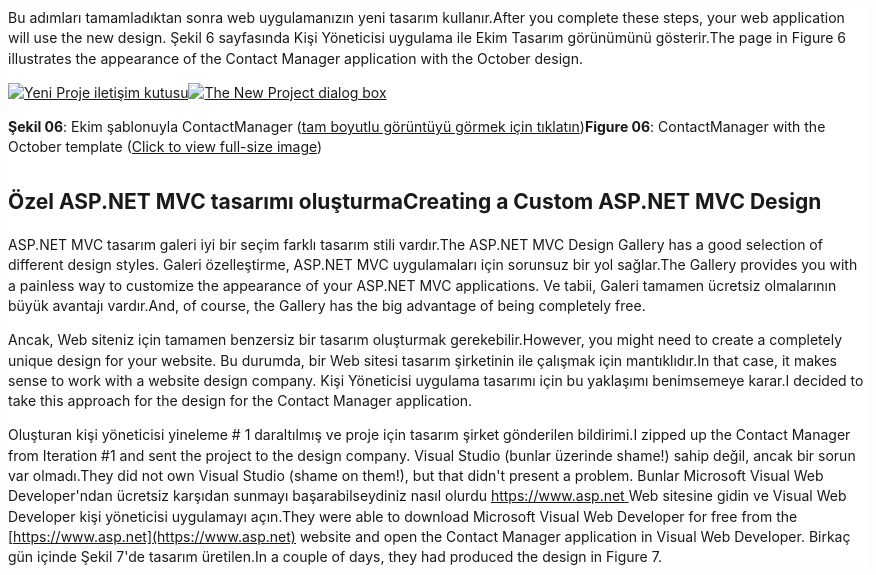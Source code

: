 <span data-ttu-id="7a3f3-168">Bu adımları tamamladıktan sonra web uygulamanızın yeni tasarım kullanır.</span><span class="sxs-lookup"><span data-stu-id="7a3f3-168">After you complete these steps, your web application will use the new design.</span></span> <span data-ttu-id="7a3f3-169">Şekil 6 sayfasında Kişi Yöneticisi uygulama ile Ekim Tasarım görünümünü gösterir.</span><span class="sxs-lookup"><span data-stu-id="7a3f3-169">The page in Figure 6 illustrates the appearance of the Contact Manager application with the October design.</span></span>

<span data-ttu-id="7a3f3-170">[![Yeni Proje iletişim kutusu](iteration-2-make-the-application-look-nice-vb/_static/image6.jpg)](iteration-2-make-the-application-look-nice-vb/_static/image11.png)</span><span class="sxs-lookup"><span data-stu-id="7a3f3-170">[![The New Project dialog box](iteration-2-make-the-application-look-nice-vb/_static/image6.jpg)](iteration-2-make-the-application-look-nice-vb/_static/image11.png)</span></span>

<span data-ttu-id="7a3f3-171">**Şekil 06**: Ekim şablonuyla ContactManager ([tam boyutlu görüntüyü görmek için tıklatın](iteration-2-make-the-application-look-nice-vb/_static/image12.png))</span><span class="sxs-lookup"><span data-stu-id="7a3f3-171">**Figure 06**: ContactManager with the October template ([Click to view full-size image](iteration-2-make-the-application-look-nice-vb/_static/image12.png))</span></span>

## <a name="creating-a-custom-aspnet-mvc-design"></a><span data-ttu-id="7a3f3-172">Özel ASP.NET MVC tasarımı oluşturma</span><span class="sxs-lookup"><span data-stu-id="7a3f3-172">Creating a Custom ASP.NET MVC Design</span></span>

<span data-ttu-id="7a3f3-173">ASP.NET MVC tasarım galeri iyi bir seçim farklı tasarım stili vardır.</span><span class="sxs-lookup"><span data-stu-id="7a3f3-173">The ASP.NET MVC Design Gallery has a good selection of different design styles.</span></span> <span data-ttu-id="7a3f3-174">Galeri özelleştirme, ASP.NET MVC uygulamaları için sorunsuz bir yol sağlar.</span><span class="sxs-lookup"><span data-stu-id="7a3f3-174">The Gallery provides you with a painless way to customize the appearance of your ASP.NET MVC applications.</span></span> <span data-ttu-id="7a3f3-175">Ve tabii, Galeri tamamen ücretsiz olmalarının büyük avantajı vardır.</span><span class="sxs-lookup"><span data-stu-id="7a3f3-175">And, of course, the Gallery has the big advantage of being completely free.</span></span>

<span data-ttu-id="7a3f3-176">Ancak, Web siteniz için tamamen benzersiz bir tasarım oluşturmak gerekebilir.</span><span class="sxs-lookup"><span data-stu-id="7a3f3-176">However, you might need to create a completely unique design for your website.</span></span> <span data-ttu-id="7a3f3-177">Bu durumda, bir Web sitesi tasarım şirketinin ile çalışmak için mantıklıdır.</span><span class="sxs-lookup"><span data-stu-id="7a3f3-177">In that case, it makes sense to work with a website design company.</span></span> <span data-ttu-id="7a3f3-178">Kişi Yöneticisi uygulama tasarımı için bu yaklaşımı benimsemeye karar.</span><span class="sxs-lookup"><span data-stu-id="7a3f3-178">I decided to take this approach for the design for the Contact Manager application.</span></span>

<span data-ttu-id="7a3f3-179">Oluşturan kişi yöneticisi yineleme # 1 daraltılmış ve proje için tasarım şirket gönderilen bildirimi.</span><span class="sxs-lookup"><span data-stu-id="7a3f3-179">I zipped up the Contact Manager from Iteration #1 and sent the project to the design company.</span></span> <span data-ttu-id="7a3f3-180">Visual Studio (bunlar üzerinde shame!) sahip değil, ancak bir sorun var olmadı.</span><span class="sxs-lookup"><span data-stu-id="7a3f3-180">They did not own Visual Studio (shame on them!), but that didn't present a problem.</span></span> <span data-ttu-id="7a3f3-181">Bunlar Microsoft Visual Web Developer'ndan ücretsiz karşıdan sunmayı başarabilseydiniz nasıl olurdu [ https://www.asp.net ](https://www.asp.net) Web sitesine gidin ve Visual Web Developer kişi yöneticisi uygulamayı açın.</span><span class="sxs-lookup"><span data-stu-id="7a3f3-181">They were able to download Microsoft Visual Web Developer for free from the [https://www.asp.net](https://www.asp.net) website and open the Contact Manager application in Visual Web Developer.</span></span> <span data-ttu-id="7a3f3-182">Birkaç gün içinde Şekil 7'de tasarım üretilen.</span><span class="sxs-lookup"><span data-stu-id="7a3f3-182">In a couple of days, they had produced the design in Figure 7.</span></span>
